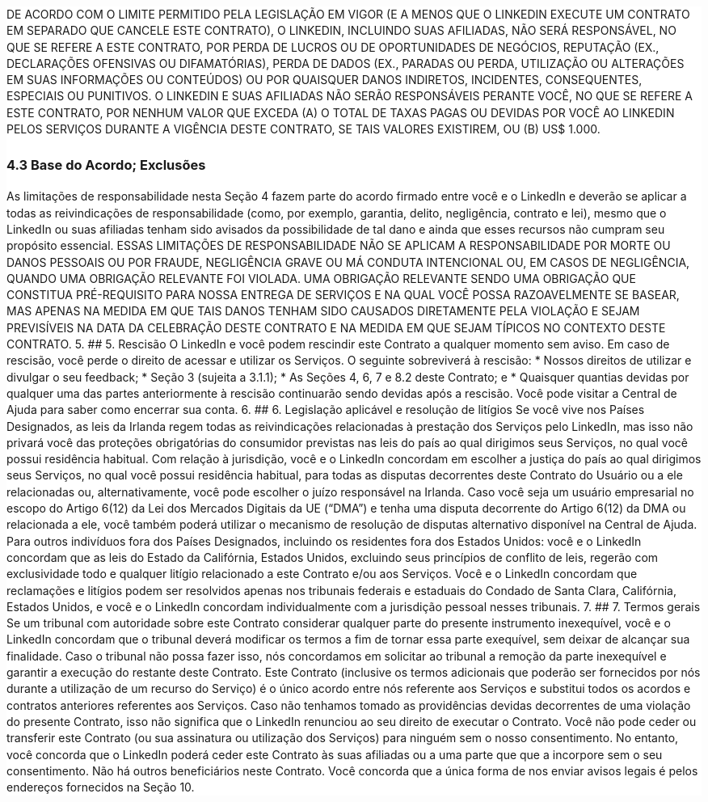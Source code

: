 DE ACORDO COM O LIMITE PERMITIDO PELA LEGISLAÇÃO EM VIGOR (E A MENOS QUE O LINKEDIN EXECUTE UM CONTRATO EM SEPARADO QUE CANCELE ESTE CONTRATO), O LINKEDIN, INCLUINDO SUAS AFILIADAS, NÃO SERÁ RESPONSÁVEL, NO QUE SE REFERE A ESTE CONTRATO, POR PERDA DE LUCROS OU DE OPORTUNIDADES DE NEGÓCIOS, REPUTAÇÃO (EX., DECLARAÇÕES OFENSIVAS OU DIFAMATÓRIAS), PERDA DE DADOS (EX., PARADAS OU PERDA, UTILIZAÇÃO OU ALTERAÇÕES EM SUAS INFORMAÇÕES OU CONTEÚDOS) OU POR QUAISQUER DANOS INDIRETOS, INCIDENTES, CONSEQUENTES, ESPECIAIS OU PUNITIVOS.
O LINKEDIN E SUAS AFILIADAS NÃO SERÃO RESPONSÁVEIS PERANTE VOCÊ, NO QUE SE REFERE A ESTE CONTRATO, POR NENHUM VALOR QUE EXCEDA (A) O TOTAL DE TAXAS PAGAS OU DEVIDAS POR VOCÊ AO LINKEDIN PELOS SERVIÇOS DURANTE A VIGÊNCIA DESTE CONTRATO, SE TAIS VALORES EXISTIREM, OU (B) US$ 1.000.
### 4.3 Base do Acordo; Exclusões
As limitações de responsabilidade nesta Seção 4 fazem parte do acordo firmado entre você e o LinkedIn e deverão se aplicar a todas as reivindicações de responsabilidade (como, por exemplo, garantia, delito, negligência, contrato e lei), mesmo que o LinkedIn ou suas afiliadas tenham sido avisados da possibilidade de tal dano e ainda que esses recursos não cumpram seu propósito essencial.
ESSAS LIMITAÇÕES DE RESPONSABILIDADE NÃO SE APLICAM A RESPONSABILIDADE POR MORTE OU DANOS PESSOAIS OU POR FRAUDE, NEGLIGÊNCIA GRAVE OU MÁ CONDUTA INTENCIONAL OU, EM CASOS DE NEGLIGÊNCIA, QUANDO UMA OBRIGAÇÃO RELEVANTE FOI VIOLADA. UMA OBRIGAÇÃO RELEVANTE SENDO UMA OBRIGAÇÃO QUE CONSTITUA PRÉ-REQUISITO PARA NOSSA ENTREGA DE SERVIÇOS E NA QUAL VOCÊ POSSA RAZOAVELMENTE SE BASEAR, MAS APENAS NA MEDIDA EM QUE TAIS DANOS TENHAM SIDO CAUSADOS DIRETAMENTE PELA VIOLAÇÃO E SEJAM PREVISÍVEIS NA DATA DA CELEBRAÇÃO DESTE CONTRATO E NA MEDIDA EM QUE SEJAM TÍPICOS NO CONTEXTO DESTE CONTRATO.
  5. ## 5. Rescisão
O LinkedIn e você podem rescindir este Contrato a qualquer momento sem aviso. Em caso de rescisão, você perde o direito de acessar e utilizar os Serviços. O seguinte sobreviverá à rescisão:
     * Nossos direitos de utilizar e divulgar o seu feedback;
     * Seção 3 (sujeita a 3.1.1);
     * As Seções 4, 6, 7 e 8.2 deste Contrato; e
     * Quaisquer quantias devidas por qualquer uma das partes anteriormente à rescisão continuarão sendo devidas após a rescisão.
Você pode visitar a Central de Ajuda para saber como encerrar sua conta.
  6. ## 6. Legislação aplicável e resolução de litígios
Se você vive nos Países Designados, as leis da Irlanda regem todas as reivindicações relacionadas à prestação dos Serviços pelo LinkedIn, mas isso não privará você das proteções obrigatórias do consumidor previstas nas leis do país ao qual dirigimos seus Serviços, no qual você possui residência habitual. Com relação à jurisdição, você e o LinkedIn concordam em escolher a justiça do país ao qual dirigimos seus Serviços, no qual você possui residência habitual, para todas as disputas decorrentes deste Contrato do Usuário ou a ele relacionadas ou, alternativamente, você pode escolher o juízo responsável na Irlanda.
Caso você seja um usuário empresarial no escopo do Artigo 6(12) da Lei dos Mercados Digitais da UE (“DMA”) e tenha uma disputa decorrente do Artigo 6(12) da DMA ou relacionada a ele, você também poderá utilizar o mecanismo de resolução de disputas alternativo disponível na Central de Ajuda.
Para outros indivíduos fora dos Países Designados, incluindo os residentes fora dos Estados Unidos: você e o LinkedIn concordam que as leis do Estado da Califórnia, Estados Unidos, excluindo seus princípios de conflito de leis, regerão com exclusividade todo e qualquer litígio relacionado a este Contrato e/ou aos Serviços. Você e o LinkedIn concordam que reclamações e litígios podem ser resolvidos apenas nos tribunais federais e estaduais do Condado de Santa Clara, Califórnia, Estados Unidos, e você e o LinkedIn concordam individualmente com a jurisdição pessoal nesses tribunais.
  7. ## 7. Termos gerais
Se um tribunal com autoridade sobre este Contrato considerar qualquer parte do presente instrumento inexequível, você e o LinkedIn concordam que o tribunal deverá modificar os termos a fim de tornar essa parte exequível, sem deixar de alcançar sua finalidade. Caso o tribunal não possa fazer isso, nós concordamos em solicitar ao tribunal a remoção da parte inexequível e garantir a execução do restante deste Contrato.
Este Contrato (inclusive os termos adicionais que poderão ser fornecidos por nós durante a utilização de um recurso do Serviço) é o único acordo entre nós referente aos Serviços e substitui todos os acordos e contratos anteriores referentes aos Serviços.
Caso não tenhamos tomado as providências devidas decorrentes de uma violação do presente Contrato, isso não significa que o LinkedIn renunciou ao seu direito de executar o Contrato. Você não pode ceder ou transferir este Contrato (ou sua assinatura ou utilização dos Serviços) para ninguém sem o nosso consentimento. No entanto, você concorda que o LinkedIn poderá ceder este Contrato às suas afiliadas ou a uma parte que que a incorpore sem o seu consentimento. Não há outros beneficiários neste Contrato.
Você concorda que a única forma de nos enviar avisos legais é pelos endereços fornecidos na Seção 10.